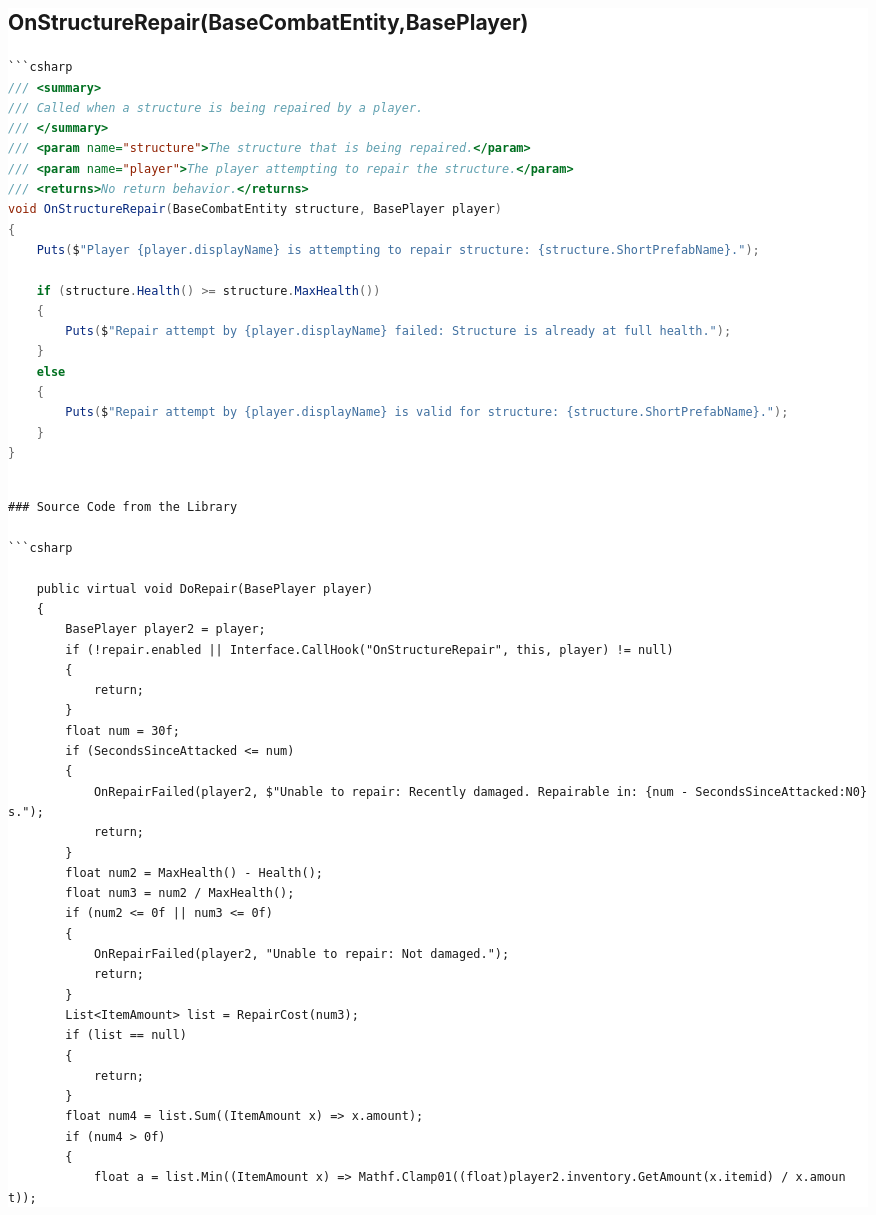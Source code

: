 ## OnStructureRepair(BaseCombatEntity,BasePlayer)

```csharp
```csharp
/// <summary>
/// Called when a structure is being repaired by a player.
/// </summary>
/// <param name="structure">The structure that is being repaired.</param>
/// <param name="player">The player attempting to repair the structure.</param>
/// <returns>No return behavior.</returns>
void OnStructureRepair(BaseCombatEntity structure, BasePlayer player)
{
    Puts($"Player {player.displayName} is attempting to repair structure: {structure.ShortPrefabName}.");

    if (structure.Health() >= structure.MaxHealth())
    {
        Puts($"Repair attempt by {player.displayName} failed: Structure is already at full health.");
    }
    else
    {
        Puts($"Repair attempt by {player.displayName} is valid for structure: {structure.ShortPrefabName}.");
    }
}
```
```

### Source Code from the Library

```csharp

	public virtual void DoRepair(BasePlayer player)
	{
		BasePlayer player2 = player;
		if (!repair.enabled || Interface.CallHook("OnStructureRepair", this, player) != null)
		{
			return;
		}
		float num = 30f;
		if (SecondsSinceAttacked <= num)
		{
			OnRepairFailed(player2, $"Unable to repair: Recently damaged. Repairable in: {num - SecondsSinceAttacked:N0}s.");
			return;
		}
		float num2 = MaxHealth() - Health();
		float num3 = num2 / MaxHealth();
		if (num2 <= 0f || num3 <= 0f)
		{
			OnRepairFailed(player2, "Unable to repair: Not damaged.");
			return;
		}
		List<ItemAmount> list = RepairCost(num3);
		if (list == null)
		{
			return;
		}
		float num4 = list.Sum((ItemAmount x) => x.amount);
		if (num4 > 0f)
		{
			float a = list.Min((ItemAmount x) => Mathf.Clamp01((float)player2.inventory.GetAmount(x.itemid) / x.amount));
```